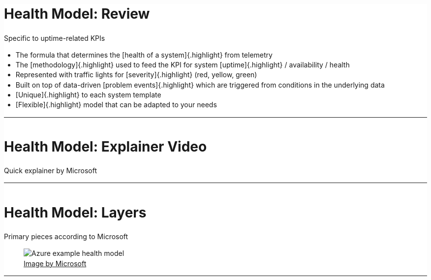 <PresenterTimer :minutes="1" :seconds="0" />

# Health Model: Review

Specific to uptime-related KPIs

<v-clicks>

- The formula that determines the [health of a system]{.highlight} from telemetry
- The [methodology]{.highlight} used to feed the KPI for system [uptime]{.highlight} / availability / health
- Represented with traffic lights for [severity]{.highlight} (red, yellow, green)
- Built on top of data-driven [problem events]{.highlight} which are triggered from conditions in the underlying data
- [Unique]{.highlight} to each system template
- [Flexible]{.highlight} model that can be adapted to your needs

</v-clicks>



---

<PresenterTimer :minutes="2" :seconds="0" />

# Health Model: Explainer Video

Quick explainer by Microsoft

<div class="flex justify-center w-full">
    <Youtube class="w-5/6 h-500px" id="9C4RUuqZG8w" />
</div>

---

<PresenterTimer :minutes="2" :seconds="0" />

# Health Model: Layers

Primary pieces according to Microsoft

<div class="flex justify-center w-full">
<figure class="w-5/6 text-right">
    <img src="/health-model.png" alt="Azure example health model" />
    <figcaption>
        <a href="https://learn.microsoft.com/en-us/azure/well-architected/cross-cutting-guides/health-modeling">Image by Microsoft</a>
    </figcaption>
</figure>
</div>



---
